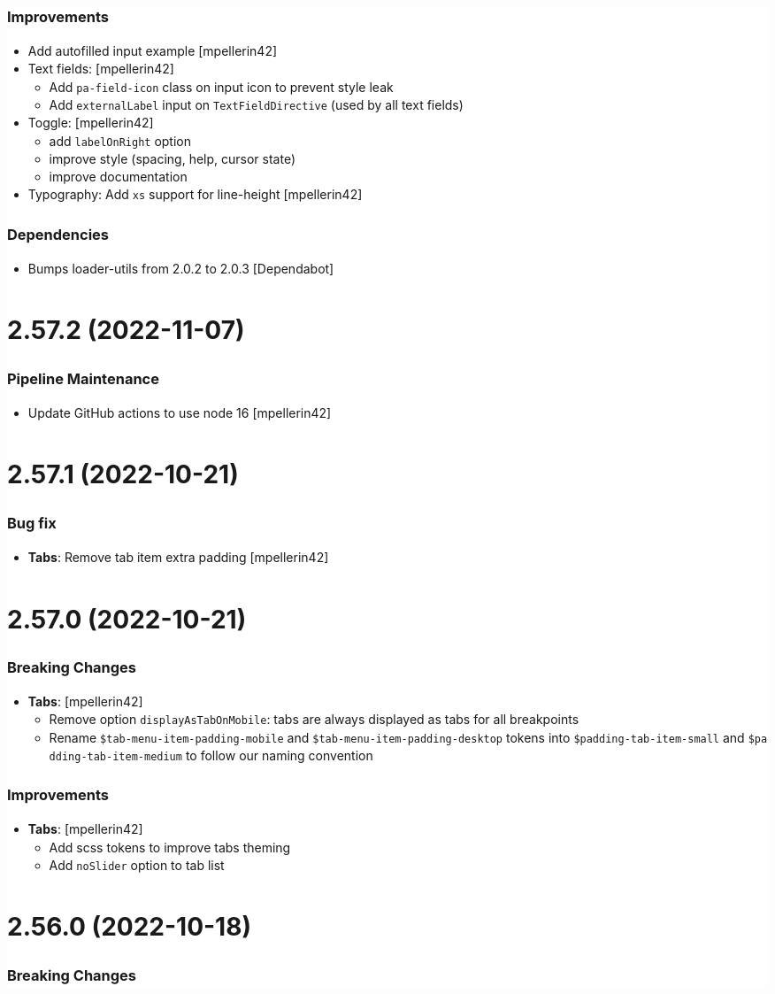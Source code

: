 ### Improvements

- Add autofilled input example [mpellerin42]
- Text fields: [mpellerin42]
  - Add `pa-field-icon` class on input icon to prevent style leak
  - Add `externalLabel` input on `TextFieldDirective` (used by all text fields)
- Toggle: [mpellerin42]
  - add `labelOnRight` option
  - improve style (spacing, help, cursor state)
  - improve documentation
- Typography: Add `xs` support for line-height [mpellerin42]

### Dependencies

- Bumps loader-utils from 2.0.2 to 2.0.3 [Dependabot]

# 2.57.2 (2022-11-07)

### Pipeline Maintenance

- Update GitHub actions to use node 16 [mpellerin42]

# 2.57.1 (2022-10-21)

### Bug fix

- **Tabs**: Remove tab item extra padding [mpellerin42]

# 2.57.0 (2022-10-21)

### Breaking Changes

- **Tabs**: [mpellerin42]
  - Remove option `displayAsTabOnMobile`: tabs are always displayed as tabs for all breakpoints
  - Rename `$tab-menu-item-padding-mobile` and `$tab-menu-item-padding-desktop` tokens into `$padding-tab-item-small` and `$padding-tab-item-medium` to follow our naming convention

### Improvements

- **Tabs**: [mpellerin42]
  - Add scss tokens to improve tabs theming
  - Add `noSlider` option to tab list

# 2.56.0 (2022-10-18)

### Breaking Changes

